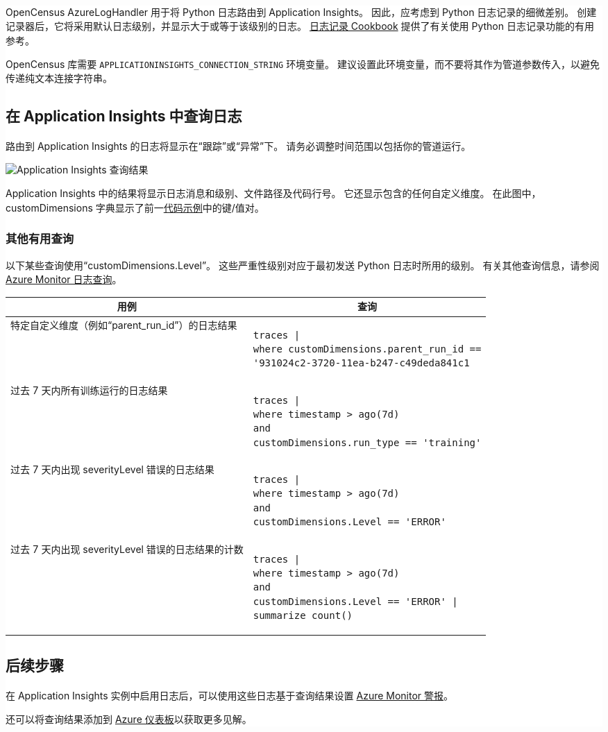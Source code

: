 OpenCensus AzureLogHandler 用于将 Python 日志路由到 Application Insights。 因此，应考虑到 Python 日志记录的细微差别。 创建记录器后，它将采用默认日志级别，并显示大于或等于该级别的日志。 [日志记录 Cookbook](https://docs.python.org/3/howto/logging-cookbook.html) 提供了有关使用 Python 日志记录功能的有用参考。

OpenCensus 库需要 `APPLICATIONINSIGHTS_CONNECTION_STRING` 环境变量。 建议设置此环境变量，而不要将其作为管道参数传入，以避免传递纯文本连接字符串。

## <a name="querying-logs-in-application-insights"></a>在 Application Insights 中查询日志

路由到 Application Insights 的日志将显示在“跟踪”或“异常”下。 请务必调整时间范围以包括你的管道运行。

![Application Insights 查询结果](./media/how-to-debug-pipelines-application-insights/traces-application-insights-query.png)

Application Insights 中的结果将显示日志消息和级别、文件路径及代码行号。 它还显示包含的任何自定义维度。 在此图中，customDimensions 字典显示了前一[代码示例](#creating-a-custom-dimensions-dictionary)中的键/值对。

### <a name="additional-helpful-queries"></a>其他有用查询

以下某些查询使用“customDimensions.Level”。 这些严重性级别对应于最初发送 Python 日志时所用的级别。 有关其他查询信息，请参阅 [Azure Monitor 日志查询](/azure/data-explorer/kusto/query/)。

| 用例                                                               | 查询                                                                                              |
|------------------------------------------------------------------------|----------------------------------------------------------------------------------------------------|
| 特定自定义维度（例如“parent_run_id”）的日志结果 | <pre>traces \| <br>where customDimensions.parent_run_id == '931024c2-3720-11ea-b247-c49deda841c1</pre> |
| 过去 7 天内所有训练运行的日志结果                     | <pre>traces \| <br>where timestamp > ago(7d) <br>and customDimensions.run_type == 'training'</pre>           |
| 过去 7 天内出现 severityLevel 错误的日志结果              | <pre>traces \| <br>where timestamp > ago(7d) <br>and customDimensions.Level == 'ERROR'                     |
| 过去 7 天内出现 severityLevel 错误的日志结果的计数     | <pre>traces \| <br>where timestamp > ago(7d) <br>and customDimensions.Level == 'ERROR' \| <br>summarize count()</pre> |

## <a name="next-steps"></a>后续步骤

在 Application Insights 实例中启用日志后，可以使用这些日志基于查询结果设置 [Azure Monitor 警报](../azure-monitor/platform/alerts-overview.md#what-you-can-alert-on)。

还可以将查询结果添加到 [Azure 仪表板](../azure-monitor/learn/tutorial-app-dashboards.md#add-logs-query)以获取更多见解。